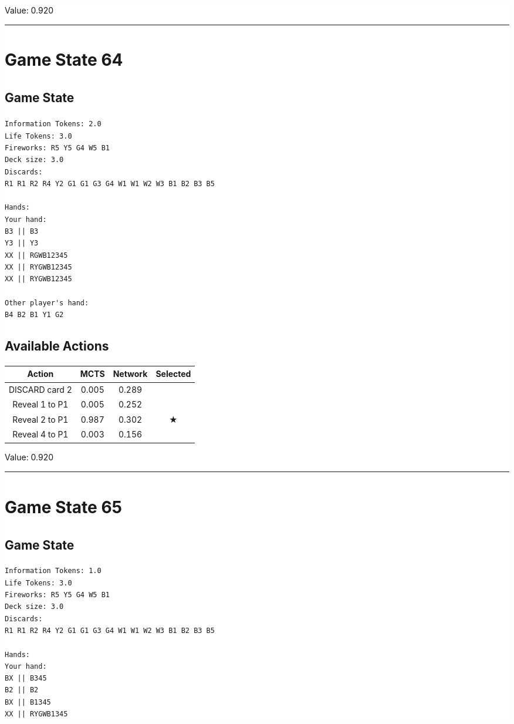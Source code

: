 Value: 0.920

---

# Game State 64

## Game State

```
Information Tokens: 2.0
Life Tokens: 3.0
Fireworks: R5 Y5 G4 W5 B1
Deck size: 3.0
Discards:
R1 R1 R2 R4 Y2 G1 G1 G3 G4 W1 W1 W2 W3 B1 B2 B3 B5

Hands:
Your hand:
B3 || B3
Y3 || Y3
XX || RGWB12345
XX || RYGWB12345
XX || RYGWB12345

Other player's hand:
B4 B2 B1 Y1 G2
```

## Available Actions

|     Action     | MCTS  | Network | Selected |
| :------------: | :---: | :-----: | :------: |
| DISCARD card 2 | 0.005 |  0.289  |          |
| Reveal 1 to P1 | 0.005 |  0.252  |          |
| Reveal 2 to P1 | 0.987 |  0.302  |    ★     |
| Reveal 4 to P1 | 0.003 |  0.156  |          |

Value: 0.920

---

# Game State 65

## Game State

```
Information Tokens: 1.0
Life Tokens: 3.0
Fireworks: R5 Y5 G4 W5 B1
Deck size: 3.0
Discards:
R1 R1 R2 R4 Y2 G1 G1 G3 G4 W1 W1 W2 W3 B1 B2 B3 B5

Hands:
Your hand:
BX || B345
B2 || B2
BX || B1345
XX || RYGWB1345
```
